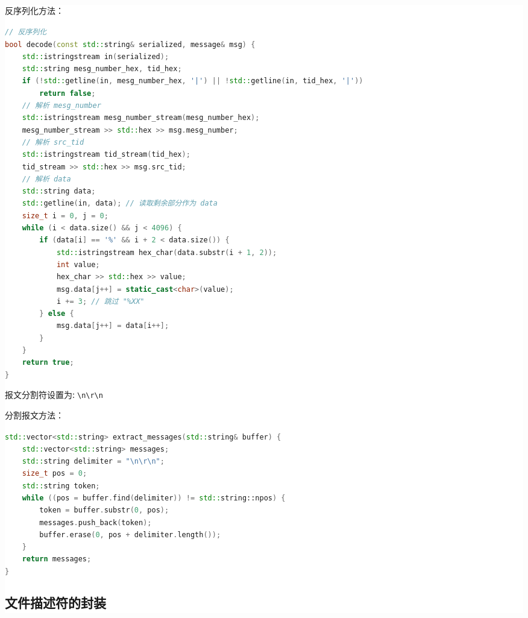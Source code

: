 反序列化方法：

```cpp
// 反序列化
bool decode(const std::string& serialized, message& msg) {
    std::istringstream in(serialized);
    std::string mesg_number_hex, tid_hex;
    if (!std::getline(in, mesg_number_hex, '|') || !std::getline(in, tid_hex, '|'))
        return false;
    // 解析 mesg_number
    std::istringstream mesg_number_stream(mesg_number_hex);
    mesg_number_stream >> std::hex >> msg.mesg_number;
    // 解析 src_tid
    std::istringstream tid_stream(tid_hex);
    tid_stream >> std::hex >> msg.src_tid;
    // 解析 data
    std::string data;
    std::getline(in, data); // 读取剩余部分作为 data
    size_t i = 0, j = 0;
    while (i < data.size() && j < 4096) {
        if (data[i] == '%' && i + 2 < data.size()) {
            std::istringstream hex_char(data.substr(i + 1, 2));
            int value;
            hex_char >> std::hex >> value;
            msg.data[j++] = static_cast<char>(value);
            i += 3; // 跳过 "%XX"
        } else {
            msg.data[j++] = data[i++];
        }
    }
    return true;
}
```

报文分割符设置为: `\n\r\n`

分割报文方法：
```cpp
std::vector<std::string> extract_messages(std::string& buffer) {
    std::vector<std::string> messages;
    std::string delimiter = "\n\r\n";
    size_t pos = 0;
    std::string token;
    while ((pos = buffer.find(delimiter)) != std::string::npos) {
        token = buffer.substr(0, pos);
        messages.push_back(token);
        buffer.erase(0, pos + delimiter.length());
    }
    return messages;
}
```

## 文件描述符的封装
